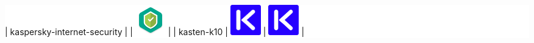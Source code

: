 | kaspersky-internet-security |  |  <img src="../icons/kaspersky-internet-security.svg" alt="kaspersky-internet-security" width="50"> |
| kasten-k10 | <img src="../icons/kasten-k10.png" alt="kasten-k10" width="50"> |  <img src="../icons/kasten-k10.svg" alt="kasten-k10" width="50"> |